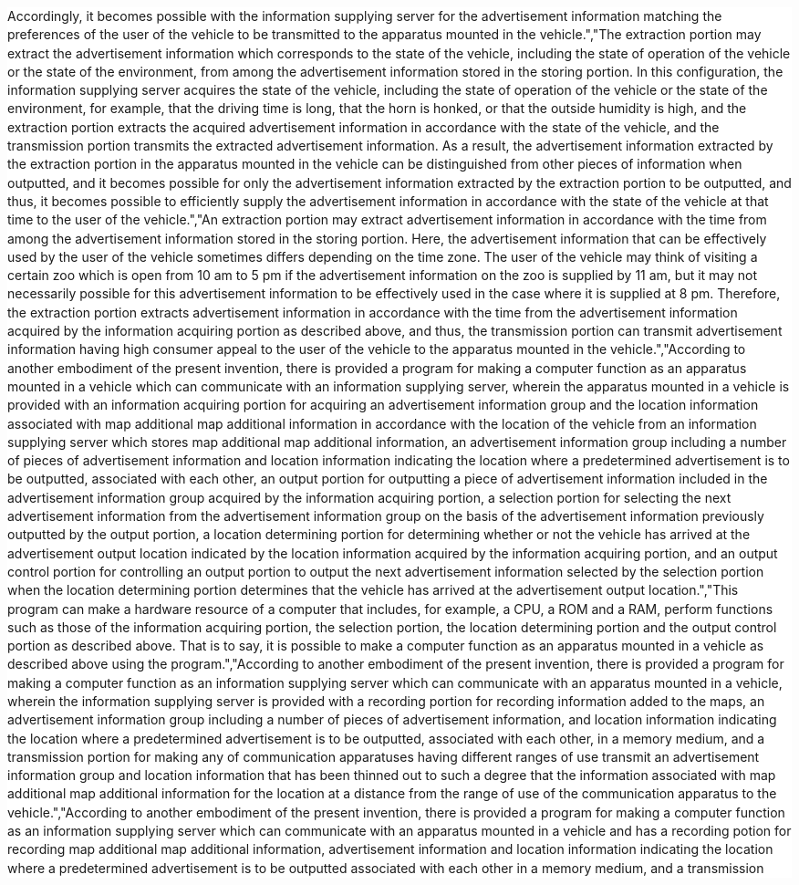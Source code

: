 Accordingly, it becomes possible with the information supplying server for the advertisement information matching the preferences of the user of the vehicle to be transmitted to the apparatus mounted in the vehicle.","The extraction portion may extract the advertisement information which corresponds to the state of the vehicle, including the state of operation of the vehicle or the state of the environment, from among the advertisement information stored in the storing portion. In this configuration, the information supplying server acquires the state of the vehicle, including the state of operation of the vehicle or the state of the environment, for example, that the driving time is long, that the horn is honked, or that the outside humidity is high, and the extraction portion extracts the acquired advertisement information in accordance with the state of the vehicle, and the transmission portion transmits the extracted advertisement information. As a result, the advertisement information extracted by the extraction portion in the apparatus mounted in the vehicle can be distinguished from other pieces of information when outputted, and it becomes possible for only the advertisement information extracted by the extraction portion to be outputted, and thus, it becomes possible to efficiently supply the advertisement information in accordance with the state of the vehicle at that time to the user of the vehicle.","An extraction portion may extract advertisement information in accordance with the time from among the advertisement information stored in the storing portion. Here, the advertisement information that can be effectively used by the user of the vehicle sometimes differs depending on the time zone. The user of the vehicle may think of visiting a certain zoo which is open from 10 am to 5 pm if the advertisement information on the zoo is supplied by 11 am, but it may not necessarily possible for this advertisement information to be effectively used in the case where it is supplied at 8 pm. Therefore, the extraction portion extracts advertisement information in accordance with the time from the advertisement information acquired by the information acquiring portion as described above, and thus, the transmission portion can transmit advertisement information having high consumer appeal to the user of the vehicle to the apparatus mounted in the vehicle.","According to another embodiment of the present invention, there is provided a program for making a computer function as an apparatus mounted in a vehicle which can communicate with an information supplying server, wherein the apparatus mounted in a vehicle is provided with an information acquiring portion for acquiring an advertisement information group and the location information associated with map additional map additional information in accordance with the location of the vehicle from an information supplying server which stores map additional map additional information, an advertisement information group including a number of pieces of advertisement information and location information indicating the location where a predetermined advertisement is to be outputted, associated with each other, an output portion for outputting a piece of advertisement information included in the advertisement information group acquired by the information acquiring portion, a selection portion for selecting the next advertisement information from the advertisement information group on the basis of the advertisement information previously outputted by the output portion, a location determining portion for determining whether or not the vehicle has arrived at the advertisement output location indicated by the location information acquired by the information acquiring portion, and an output control portion for controlling an output portion to output the next advertisement information selected by the selection portion when the location determining portion determines that the vehicle has arrived at the advertisement output location.","This program can make a hardware resource of a computer that includes, for example, a CPU, a ROM and a RAM, perform functions such as those of the information acquiring portion, the selection portion, the location determining portion and the output control portion as described above. That is to say, it is possible to make a computer function as an apparatus mounted in a vehicle as described above using the program.","According to another embodiment of the present invention, there is provided a program for making a computer function as an information supplying server which can communicate with an apparatus mounted in a vehicle, wherein the information supplying server is provided with a recording portion for recording information added to the maps, an advertisement information group including a number of pieces of advertisement information, and location information indicating the location where a predetermined advertisement is to be outputted, associated with each other, in a memory medium, and a transmission portion for making any of communication apparatuses having different ranges of use transmit an advertisement information group and location information that has been thinned out to such a degree that the information associated with map additional map additional information for the location at a distance from the range of use of the communication apparatus to the vehicle.","According to another embodiment of the present invention, there is provided a program for making a computer function as an information supplying server which can communicate with an apparatus mounted in a vehicle and has a recording potion for recording map additional map additional information, advertisement information and location information indicating the location where a predetermined advertisement is to be outputted associated with each other in a memory medium, and a transmission